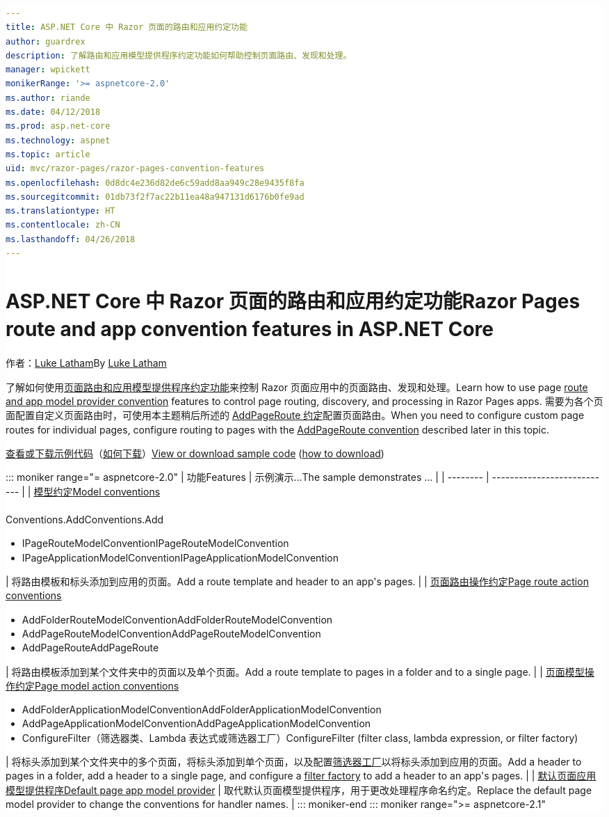 ```yaml
---
title: ASP.NET Core 中 Razor 页面的路由和应用约定功能
author: guardrex
description: 了解路由和应用模型提供程序约定功能如何帮助控制页面路由、发现和处理。
manager: wpickett
monikerRange: '>= aspnetcore-2.0'
ms.author: riande
ms.date: 04/12/2018
ms.prod: asp.net-core
ms.technology: aspnet
ms.topic: article
uid: mvc/razor-pages/razor-pages-convention-features
ms.openlocfilehash: 0d8dc4e236d82de6c59add8aa949c28e9435f8fa
ms.sourcegitcommit: 01db73f2f7ac22b11ea48a947131d6176b0fe9ad
ms.translationtype: HT
ms.contentlocale: zh-CN
ms.lasthandoff: 04/26/2018
---
```

# <a name="razor-pages-route-and-app-convention-features-in-aspnet-core"></a><span data-ttu-id="26683-103">ASP.NET Core 中 Razor 页面的路由和应用约定功能</span><span class="sxs-lookup"><span data-stu-id="26683-103">Razor Pages route and app convention features in ASP.NET Core</span></span>

<span data-ttu-id="26683-104">作者：[Luke Latham](https://github.com/guardrex)</span><span class="sxs-lookup"><span data-stu-id="26683-104">By [Luke Latham](https://github.com/guardrex)</span></span>

<span data-ttu-id="26683-105">了解如何使用[页面路由和应用模型提供程序约定功能](xref:mvc/controllers/application-model#conventions)来控制 Razor 页面应用中的页面路由、发现和处理。</span><span class="sxs-lookup"><span data-stu-id="26683-105">Learn how to use page [route and app model provider convention](xref:mvc/controllers/application-model#conventions) features to control page routing, discovery, and processing in Razor Pages apps.</span></span> <span data-ttu-id="26683-106">需要为各个页面配置自定义页面路由时，可使用本主题稍后所述的 [AddPageRoute 约定](#configure-a-page-route)配置页面路由。</span><span class="sxs-lookup"><span data-stu-id="26683-106">When you need to configure custom page routes for individual pages, configure routing to pages with the [AddPageRoute convention](#configure-a-page-route) described later in this topic.</span></span>

<span data-ttu-id="26683-107">[查看或下载示例代码](https://github.com/aspnet/Docs/tree/master/aspnetcore/mvc/razor-pages/razor-pages-convention-features/sample/)（[如何下载](xref:tutorials/index#how-to-download-a-sample)）</span><span class="sxs-lookup"><span data-stu-id="26683-107">[View or download sample code](https://github.com/aspnet/Docs/tree/master/aspnetcore/mvc/razor-pages/razor-pages-convention-features/sample/) ([how to download](xref:tutorials/index#how-to-download-a-sample))</span></span>

::: moniker range="= aspnetcore-2.0"
| <span data-ttu-id="26683-108">功能</span><span class="sxs-lookup"><span data-stu-id="26683-108">Features</span></span> | <span data-ttu-id="26683-109">示例演示...</span><span class="sxs-lookup"><span data-stu-id="26683-109">The sample demonstrates ...</span></span> |
| -------- | --------------------------- |
| [<span data-ttu-id="26683-110">模型约定</span><span class="sxs-lookup"><span data-stu-id="26683-110">Model conventions</span></span>](#model-conventions)<br><br><span data-ttu-id="26683-111">Conventions.Add</span><span class="sxs-lookup"><span data-stu-id="26683-111">Conventions.Add</span></span><ul><li><span data-ttu-id="26683-112">IPageRouteModelConvention</span><span class="sxs-lookup"><span data-stu-id="26683-112">IPageRouteModelConvention</span></span></li><li><span data-ttu-id="26683-113">IPageApplicationModelConvention</span><span class="sxs-lookup"><span data-stu-id="26683-113">IPageApplicationModelConvention</span></span></li></ul> | <span data-ttu-id="26683-114">将路由模板和标头添加到应用的页面。</span><span class="sxs-lookup"><span data-stu-id="26683-114">Add a route template and header to an app's pages.</span></span> |
| [<span data-ttu-id="26683-115">页面路由操作约定</span><span class="sxs-lookup"><span data-stu-id="26683-115">Page route action conventions</span></span>](#page-route-action-conventions)<ul><li><span data-ttu-id="26683-116">AddFolderRouteModelConvention</span><span class="sxs-lookup"><span data-stu-id="26683-116">AddFolderRouteModelConvention</span></span></li><li><span data-ttu-id="26683-117">AddPageRouteModelConvention</span><span class="sxs-lookup"><span data-stu-id="26683-117">AddPageRouteModelConvention</span></span></li><li><span data-ttu-id="26683-118">AddPageRoute</span><span class="sxs-lookup"><span data-stu-id="26683-118">AddPageRoute</span></span></li></ul> | <span data-ttu-id="26683-119">将路由模板添加到某个文件夹中的页面以及单个页面。</span><span class="sxs-lookup"><span data-stu-id="26683-119">Add a route template to pages in a folder and to a single page.</span></span> |
| [<span data-ttu-id="26683-120">页面模型操作约定</span><span class="sxs-lookup"><span data-stu-id="26683-120">Page model action conventions</span></span>](#page-model-action-conventions)<ul><li><span data-ttu-id="26683-121">AddFolderApplicationModelConvention</span><span class="sxs-lookup"><span data-stu-id="26683-121">AddFolderApplicationModelConvention</span></span></li><li><span data-ttu-id="26683-122">AddPageApplicationModelConvention</span><span class="sxs-lookup"><span data-stu-id="26683-122">AddPageApplicationModelConvention</span></span></li><li><span data-ttu-id="26683-123">ConfigureFilter（筛选器类、Lambda 表达式或筛选器工厂）</span><span class="sxs-lookup"><span data-stu-id="26683-123">ConfigureFilter (filter class, lambda expression, or filter factory)</span></span></li></ul> | <span data-ttu-id="26683-124">将标头添加到某个文件夹中的多个页面，将标头添加到单个页面，以及配置[筛选器工厂](xref:mvc/controllers/filters#ifilterfactory)以将标头添加到应用的页面。</span><span class="sxs-lookup"><span data-stu-id="26683-124">Add a header to pages in a folder, add a header to a single page, and configure a [filter factory](xref:mvc/controllers/filters#ifilterfactory) to add a header to an app's pages.</span></span> |
| [<span data-ttu-id="26683-125">默认页面应用模型提供程序</span><span class="sxs-lookup"><span data-stu-id="26683-125">Default page app model provider</span></span>](#replace-the-default-page-app-model-provider) | <span data-ttu-id="26683-126">取代默认页面模型提供程序，用于更改处理程序命名约定。</span><span class="sxs-lookup"><span data-stu-id="26683-126">Replace the default page model provider to change the conventions for handler names.</span></span> |
::: moniker-end
::: moniker range=">= aspnetcore-2.1"